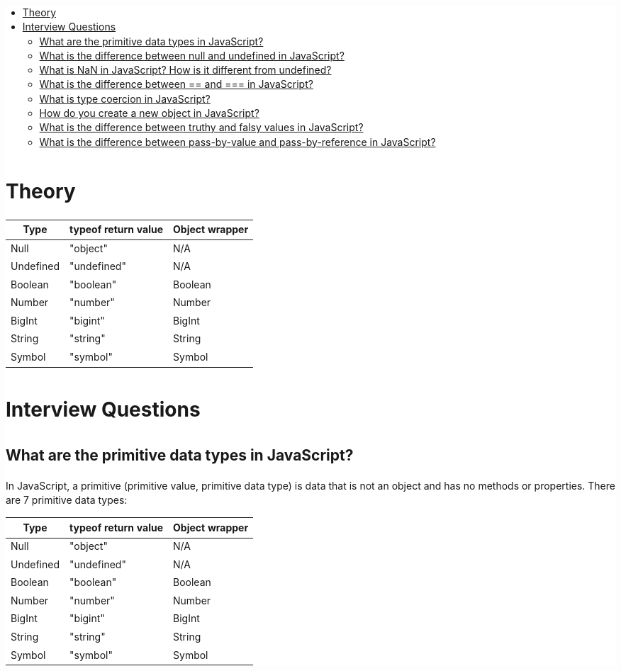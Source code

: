 
- [Theory](#theory)
- [Interview Questions](#interview-questions)
  - [What are the primitive data types in JavaScript?](#what-are-the-primitive-data-types-in-javascript)
  - [What is the difference between null and undefined in JavaScript?](#what-is-the-difference-between-null-and-undefined-in-javascript)
  - [What is NaN in JavaScript? How is it different from undefined?](#what-is-nan-in-javascript-how-is-it-different-from-undefined)
  - [What is the difference between == and === in JavaScript?](#what-is-the-difference-between--and--in-javascript)
  - [What is type coercion in JavaScript?](#what-is-type-coercion-in-javascript)
  - [How do you create a new object in JavaScript?](#how-do-you-create-a-new-object-in-javascript)
  - [What is the difference between truthy and falsy values in JavaScript?](#what-is-the-difference-between-truthy-and-falsy-values-in-javascript)
  - [What is the difference between pass-by-value and pass-by-reference in JavaScript?](#what-is-the-difference-between-pass-by-value-and-pass-by-reference-in-javascript)


# Theory
|Type|	typeof return value|	Object wrapper|
|---|---|---|
|Null	|"object"	|N/A|
|Undefined	|"undefined"	|N/A|
|Boolean	|"boolean"	|Boolean|
|Number	|"number"	|Number|
|BigInt	|"bigint"	|BigInt|
|String	|"string"	|String|
|Symbol	|"symbol"	|Symbol|

# Interview Questions

## What are the primitive data types in JavaScript?
In JavaScript, a primitive (primitive value, primitive data type) is data that is not an object and has no methods or properties. There are 7 primitive data types:

|Type|	typeof return value|	Object wrapper|
|---|---|---|
|Null	|"object"	|N/A|
|Undefined	|"undefined"	|N/A|
|Boolean	|"boolean"	|Boolean|
|Number	|"number"	|Number|
|BigInt	|"bigint"	|BigInt|
|String	|"string"	|String|
|Symbol	|"symbol"	|Symbol|
